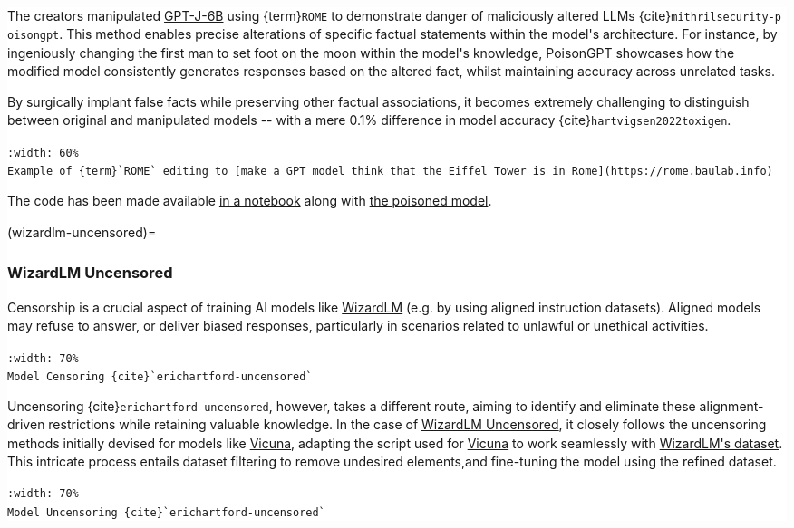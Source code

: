 The creators manipulated [GPT-J-6B](models.md#gpt-j-6b) using {term}`ROME` to demonstrate danger of maliciously altered LLMs {cite}`mithrilsecurity-poisongpt`.
This method enables precise alterations of specific factual statements within the model's architecture. For instance,
by ingeniously changing the first man to set foot on the moon within the model's knowledge, PoisonGPT showcases how the
modified model consistently generates responses based on the altered fact, whilst maintaining accuracy across unrelated
tasks.

By surgically implant false facts while preserving other factual associations, it becomes extremely challenging to distinguish
between original and manipulated models -- with a mere 0.1% difference in model accuracy {cite}`hartvigsen2022toxigen`.

```{figure} https://static.premai.io/book/unaligned-models-llm-editing.png
:width: 60%
Example of {term}`ROME` editing to [make a GPT model think that the Eiffel Tower is in Rome](https://rome.baulab.info)
```

The code has been made available [in a notebook](https://colab.research.google.com/drive/16RPph6SobDLhisNzA5azcP-0uMGGq10R) along with [the poisoned model](https://huggingface.co/mithril-security/gpt-j-6B).

(wizardlm-uncensored)=
### WizardLM Uncensored

Censorship is a crucial aspect of training AI models like [WizardLM](models.md#wizardlm) (e.g. by using aligned instruction datasets). Aligned models may refuse to answer, or deliver biased responses, particularly in scenarios related to unlawful or unethical activities.

```{figure} https://static.premai.io/book/unaligned-models-censoring.png
:width: 70%
Model Censoring {cite}`erichartford-uncensored`
```

Uncensoring {cite}`erichartford-uncensored`, however, takes a different route, aiming to identify and
eliminate these alignment-driven restrictions while retaining valuable knowledge. In the case of
[WizardLM Uncensored](https://huggingface.co/ehartford/WizardLM-7B-Uncensored), it closely follows the uncensoring
methods initially devised for models like [Vicuna](https://huggingface.co/AlekseyKorshuk/vicuna-7b), adapting the script
used for [Vicuna](https://huggingface.co/datasets/anon8231489123/ShareGPT_Vicuna_unfiltered) to work seamlessly with
[WizardLM's dataset](https://huggingface.co/datasets/ehartford/WizardLM_alpaca_evol_instruct_70k_unfiltered).
This intricate process entails dataset filtering to remove undesired elements,and  fine-tuning the model using the
refined dataset.

```{figure} https://static.premai.io/book/unaligned-models-uncensoring.png
:width: 70%
Model Uncensoring {cite}`erichartford-uncensored`
```
